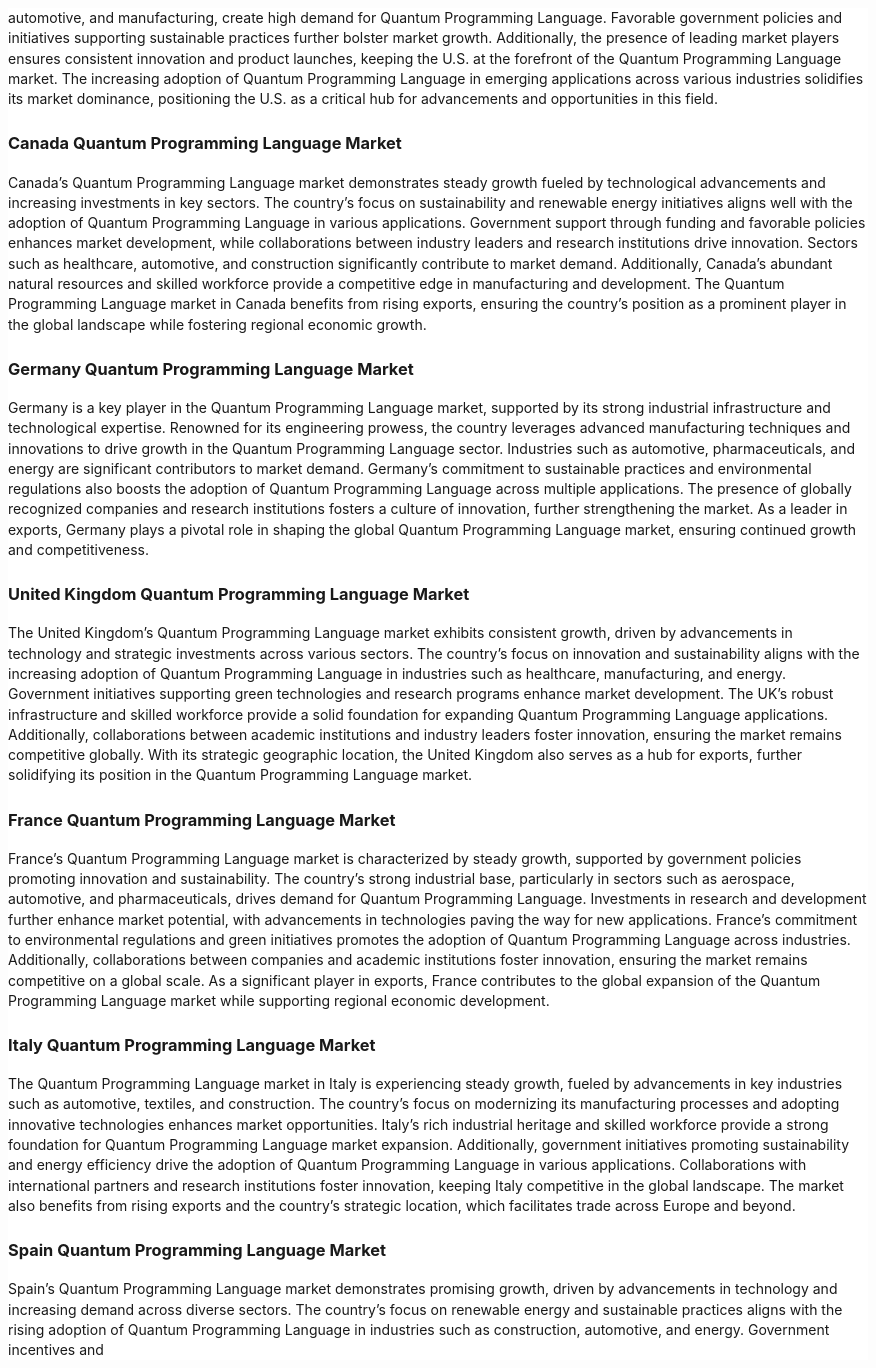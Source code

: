 automotive, and manufacturing, create high demand for Quantum Programming Language. Favorable government policies and initiatives supporting sustainable practices further bolster market growth. Additionally, the presence of leading market players ensures consistent innovation and product launches, keeping the U.S. at the forefront of the Quantum Programming Language market. The increasing adoption of Quantum Programming Language in emerging applications across various industries solidifies its market dominance, positioning the U.S. as a critical hub for advancements and opportunities in this field.</p><h3>Canada Quantum Programming Language Market</h3><p>Canada&rsquo;s Quantum Programming Language market demonstrates steady growth fueled by technological advancements and increasing investments in key sectors. The country&rsquo;s focus on sustainability and renewable energy initiatives aligns well with the adoption of Quantum Programming Language in various applications. Government support through funding and favorable policies enhances market development, while collaborations between industry leaders and research institutions drive innovation. Sectors such as healthcare, automotive, and construction significantly contribute to market demand. Additionally, Canada&rsquo;s abundant natural resources and skilled workforce provide a competitive edge in manufacturing and development. The Quantum Programming Language market in Canada benefits from rising exports, ensuring the country&rsquo;s position as a prominent player in the global landscape while fostering regional economic growth.</p><h3>Germany Quantum Programming Language Market</h3><p>Germany is a key player in the Quantum Programming Language market, supported by its strong industrial infrastructure and technological expertise. Renowned for its engineering prowess, the country leverages advanced manufacturing techniques and innovations to drive growth in the Quantum Programming Language sector. Industries such as automotive, pharmaceuticals, and energy are significant contributors to market demand. Germany&rsquo;s commitment to sustainable practices and environmental regulations also boosts the adoption of Quantum Programming Language across multiple applications. The presence of globally recognized companies and research institutions fosters a culture of innovation, further strengthening the market. As a leader in exports, Germany plays a pivotal role in shaping the global Quantum Programming Language market, ensuring continued growth and competitiveness.</p><h3>United Kingdom Quantum Programming Language Market</h3><p>The United Kingdom&rsquo;s Quantum Programming Language market exhibits consistent growth, driven by advancements in technology and strategic investments across various sectors. The country&rsquo;s focus on innovation and sustainability aligns with the increasing adoption of Quantum Programming Language in industries such as healthcare, manufacturing, and energy. Government initiatives supporting green technologies and research programs enhance market development. The UK&rsquo;s robust infrastructure and skilled workforce provide a solid foundation for expanding Quantum Programming Language applications. Additionally, collaborations between academic institutions and industry leaders foster innovation, ensuring the market remains competitive globally. With its strategic geographic location, the United Kingdom also serves as a hub for exports, further solidifying its position in the Quantum Programming Language market.</p><h3>France Quantum Programming Language Market</h3><p>France&rsquo;s Quantum Programming Language market is characterized by steady growth, supported by government policies promoting innovation and sustainability. The country&rsquo;s strong industrial base, particularly in sectors such as aerospace, automotive, and pharmaceuticals, drives demand for Quantum Programming Language. Investments in research and development further enhance market potential, with advancements in technologies paving the way for new applications. France&rsquo;s commitment to environmental regulations and green initiatives promotes the adoption of Quantum Programming Language across industries. Additionally, collaborations between companies and academic institutions foster innovation, ensuring the market remains competitive on a global scale. As a significant player in exports, France contributes to the global expansion of the Quantum Programming Language market while supporting regional economic development.</p><h3>Italy Quantum Programming Language Market</h3><p>The Quantum Programming Language market in Italy is experiencing steady growth, fueled by advancements in key industries such as automotive, textiles, and construction. The country&rsquo;s focus on modernizing its manufacturing processes and adopting innovative technologies enhances market opportunities. Italy&rsquo;s rich industrial heritage and skilled workforce provide a strong foundation for Quantum Programming Language market expansion. Additionally, government initiatives promoting sustainability and energy efficiency drive the adoption of Quantum Programming Language in various applications. Collaborations with international partners and research institutions foster innovation, keeping Italy competitive in the global landscape. The market also benefits from rising exports and the country&rsquo;s strategic location, which facilitates trade across Europe and beyond.</p><h3>Spain Quantum Programming Language Market</h3><p>Spain&rsquo;s Quantum Programming Language market demonstrates promising growth, driven by advancements in technology and increasing demand across diverse sectors. The country&rsquo;s focus on renewable energy and sustainable practices aligns with the rising adoption of Quantum Programming Language in industries such as construction, automotive, and energy. Government incentives and